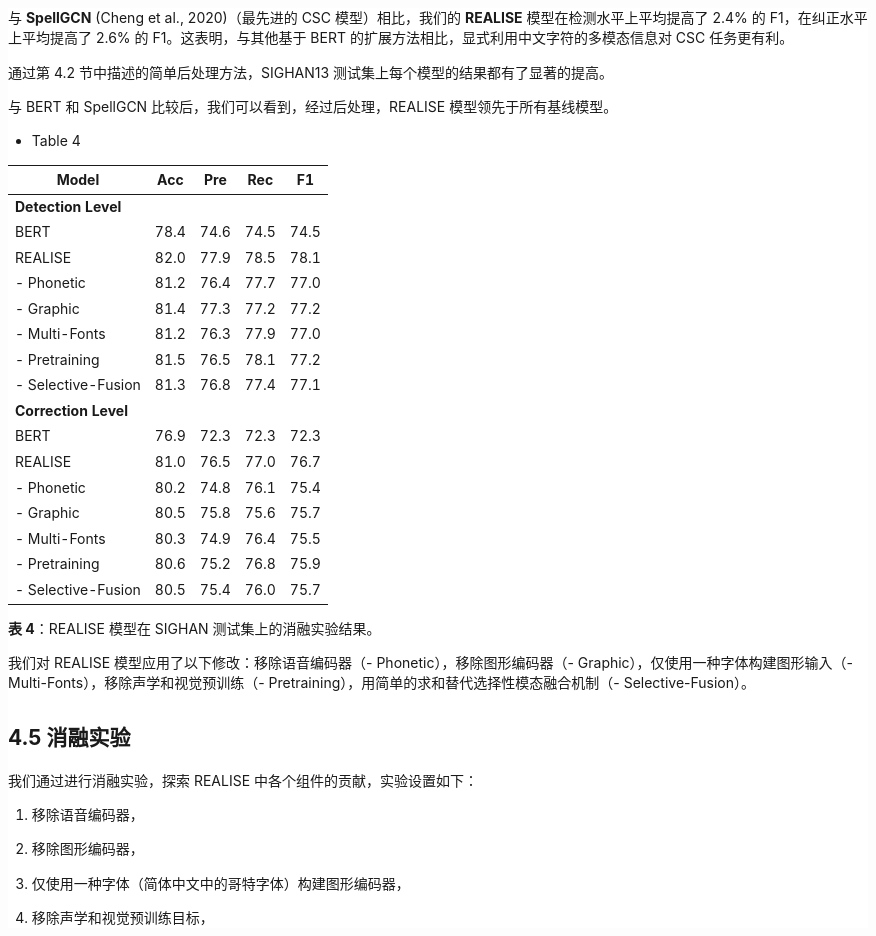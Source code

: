 与 **SpellGCN** (Cheng et al., 2020)（最先进的 CSC 模型）相比，我们的 **REALISE** 模型在检测水平上平均提高了 2.4% 的 F1，在纠正水平上平均提高了 2.6% 的 F1。这表明，与其他基于 BERT 的扩展方法相比，显式利用中文字符的多模态信息对 CSC 任务更有利。

通过第 4.2 节中描述的简单后处理方法，SIGHAN13 测试集上每个模型的结果都有了显著的提高。

与 BERT 和 SpellGCN 比较后，我们可以看到，经过后处理，REALISE 模型领先于所有基线模型。


- Table 4

| **Model**              | **Acc** | **Pre** | **Rec** | **F1**  |
|------------------------|---------|---------|---------|---------|
| **Detection Level**     |         |         |         |         |
| BERT                   | 78.4    | 74.6    | 74.5    | 74.5    |
| REALISE                | 82.0    | 77.9    | 78.5    | 78.1    |
| - Phonetic             | 81.2    | 76.4    | 77.7    | 77.0    |
| - Graphic              | 81.4    | 77.3    | 77.2    | 77.2    |
| - Multi-Fonts          | 81.2    | 76.3    | 77.9    | 77.0    |
| - Pretraining          | 81.5    | 76.5    | 78.1    | 77.2    |
| - Selective-Fusion     | 81.3    | 76.8    | 77.4    | 77.1    |
| **Correction Level**    |         |         |         |         |
| BERT                   | 76.9    | 72.3    | 72.3    | 72.3    |
| REALISE                | 81.0    | 76.5    | 77.0    | 76.7    |
| - Phonetic             | 80.2    | 74.8    | 76.1    | 75.4    |
| - Graphic              | 80.5    | 75.8    | 75.6    | 75.7    |
| - Multi-Fonts          | 80.3    | 74.9    | 76.4    | 75.5    |
| - Pretraining          | 80.6    | 75.2    | 76.8    | 75.9    |
| - Selective-Fusion     | 80.5    | 75.4    | 76.0    | 75.7    |

**表 4**：REALISE 模型在 SIGHAN 测试集上的消融实验结果。

我们对 REALISE 模型应用了以下修改：移除语音编码器（- Phonetic），移除图形编码器（- Graphic），仅使用一种字体构建图形输入（- Multi-Fonts），移除声学和视觉预训练（- Pretraining），用简单的求和替代选择性模态融合机制（- Selective-Fusion）。

## 4.5 消融实验

我们通过进行消融实验，探索 REALISE 中各个组件的贡献，实验设置如下：

1) 移除语音编码器，

2) 移除图形编码器，

3) 仅使用一种字体（简体中文中的哥特字体）构建图形编码器，

4) 移除声学和视觉预训练目标，
